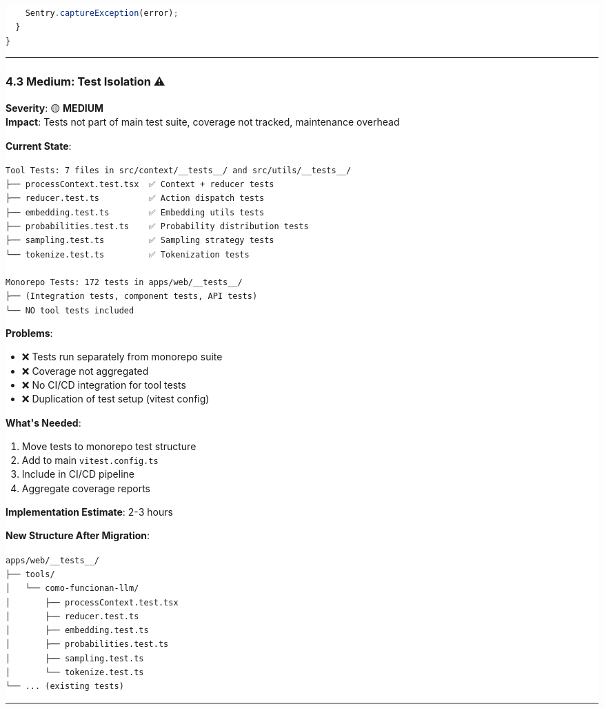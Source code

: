 ```typescript
    Sentry.captureException(error);
  }
}
```

---

### 4.3 Medium: Test Isolation ⚠️

**Severity**: 🟡 **MEDIUM**  
**Impact**: Tests not part of main test suite, coverage not tracked, maintenance overhead

**Current State**:

```
Tool Tests: 7 files in src/context/__tests__/ and src/utils/__tests__/
├── processContext.test.tsx  ✅ Context + reducer tests
├── reducer.test.ts          ✅ Action dispatch tests
├── embedding.test.ts        ✅ Embedding utils tests
├── probabilities.test.ts    ✅ Probability distribution tests
├── sampling.test.ts         ✅ Sampling strategy tests
└── tokenize.test.ts         ✅ Tokenization tests

Monorepo Tests: 172 tests in apps/web/__tests__/
├── (Integration tests, component tests, API tests)
└── NO tool tests included
```

**Problems**:

- ❌ Tests run separately from monorepo suite
- ❌ Coverage not aggregated
- ❌ No CI/CD integration for tool tests
- ❌ Duplication of test setup (vitest config)

**What's Needed**:

1. Move tests to monorepo test structure
2. Add to main `vitest.config.ts`
3. Include in CI/CD pipeline
4. Aggregate coverage reports

**Implementation Estimate**: 2-3 hours

**New Structure After Migration**:

```
apps/web/__tests__/
├── tools/
│   └── como-funcionan-llm/
│       ├── processContext.test.tsx
│       ├── reducer.test.ts
│       ├── embedding.test.ts
│       ├── probabilities.test.ts
│       ├── sampling.test.ts
│       └── tokenize.test.ts
└── ... (existing tests)
```

---